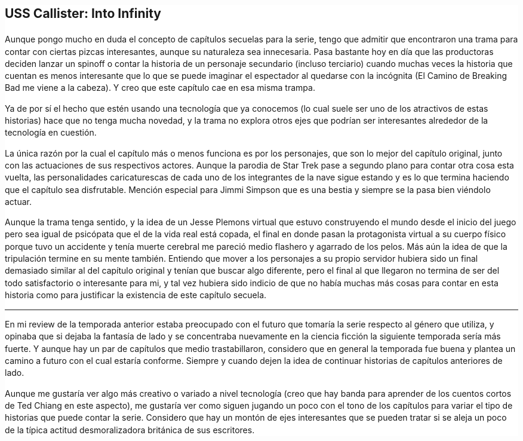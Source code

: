 ## USS Callister: Into Infinity
Aunque pongo mucho en duda el concepto de capítulos secuelas para la serie, tengo que admitir que encontraron una trama para contar con ciertas pizcas interesantes, aunque su naturaleza sea innecesaria. Pasa bastante hoy en día que las productoras deciden lanzar un spinoff o contar la historia de un personaje secundario (incluso terciario) cuando muchas veces la historia que cuentan es menos interesante que lo que se puede imaginar el espectador al quedarse con la incógnita (El Camino de Breaking Bad me viene a la cabeza). Y creo que este capítulo cae en esa misma trampa.

Ya de por sí el hecho que estén usando una tecnología que ya conocemos (lo cual suele ser uno de los atractivos de estas historias) hace que no tenga mucha novedad, y la trama no explora otros ejes que podrían ser interesantes alrededor de la tecnología en cuestión.

La única razón por la cual el capítulo más o menos funciona es por los personajes, que son lo mejor del capítulo original, junto con las actuaciones de sus respectivos actores. Aunque la parodia de Star Trek pase a segundo plano para contar otra cosa esta vuelta, las personalidades caricaturescas de cada uno de los integrantes de la nave sigue estando y es lo que termina haciendo que el capítulo sea disfrutable. Mención especial para Jimmi Simpson que es una bestia y siempre se la pasa bien viéndolo actuar.

Aunque la trama tenga sentido, y la idea de un Jesse Plemons virtual que estuvo construyendo el mundo desde el inicio del juego pero sea igual de psicópata que el de la vida real está copada, el final en donde pasan la protagonista virtual a su cuerpo físico porque tuvo un accidente y tenía muerte cerebral me pareció medio flashero y agarrado de los pelos. Más aún la idea de que la tripulación termine en su mente también. Entiendo que mover a los personajes a su propio servidor hubiera sido un final demasiado similar al del capítulo original y tenían que buscar algo diferente, pero el final al que llegaron no termina de ser del todo satisfactorio o interesante para mi, y tal vez hubiera sido indicio de que no había muchas más cosas para contar en esta historia como para justificar la existencia de este capítulo secuela.

<hr>

En mi review de la temporada anterior estaba preocupado con el futuro que tomaría la serie respecto al género que utiliza, y opinaba que si dejaba la fantasía de lado y se concentraba nuevamente en la ciencia ficción la siguiente temporada sería más fuerte. Y aunque hay un par de capítulos que medio trastabillaron, considero que en general la temporada fue buena y plantea un camino a futuro con el cual estaría conforme. Siempre y cuando dejen la idea de continuar historias de capítulos anteriores de lado.

Aunque me gustaría ver algo más creativo o variado a nivel tecnología (creo que hay banda para aprender de los cuentos cortos de Ted Chiang en este aspecto), me gustaría ver como siguen jugando un poco con el tono de los capítulos para variar el tipo de historias que puede contar la serie. Considero que hay un montón de ejes interesantes que se pueden tratar si se aleja un poco de la típica actitud desmoralizadora británica de sus escritores.
